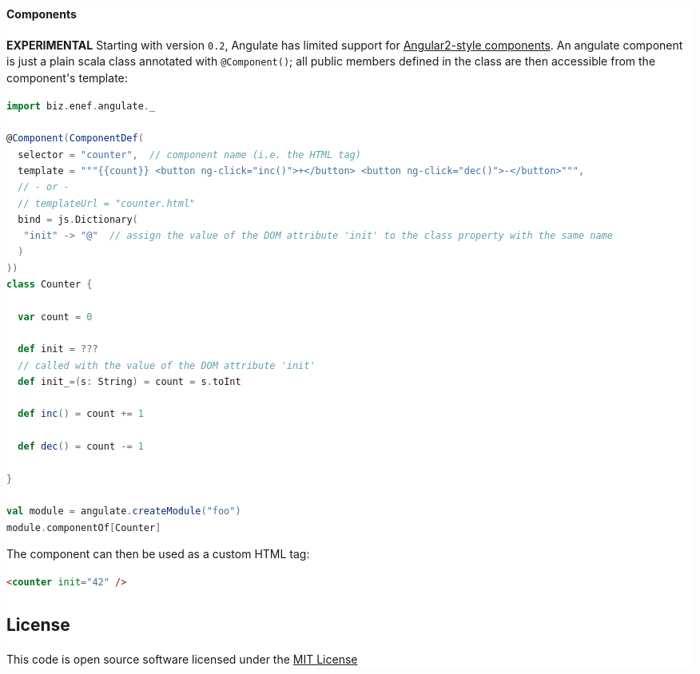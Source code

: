 #### Components
__EXPERIMENTAL__
Starting with version `0.2`, Angulate has limited support for [Angular2-style components](http://angular2.com/get-started.html#). An angulate component is just a plain scala class annotated with `@Component()`; all public members defined in the class are then accessible from the component's template:
```scala
import biz.enef.angulate._

@Component(ComponentDef(
  selector = "counter",  // component name (i.e. the HTML tag)
  template = """{{count}} <button ng-click="inc()">+</button> <button ng-click="dec()">-</button>""",
  // - or -
  // templateUrl = "counter.html"
  bind = js.Dictionary(
   "init" -> "@"  // assign the value of the DOM attribute 'init' to the class property with the same name 
  )
))
class Counter {
  
  var count = 0
  
  def init = ???
  // called with the value of the DOM attribute 'init'
  def init_=(s: String) = count = s.toInt
  
  def inc() = count += 1
  
  def dec() = count -= 1
  
}

val module = angulate.createModule("foo")
module.componentOf[Counter]
```
The component can then be used as a custom HTML tag:
```html
<counter init="42" />
```

License
-------
This code is open source software licensed under the [MIT License](http://opensource.org/licenses/MIT)

